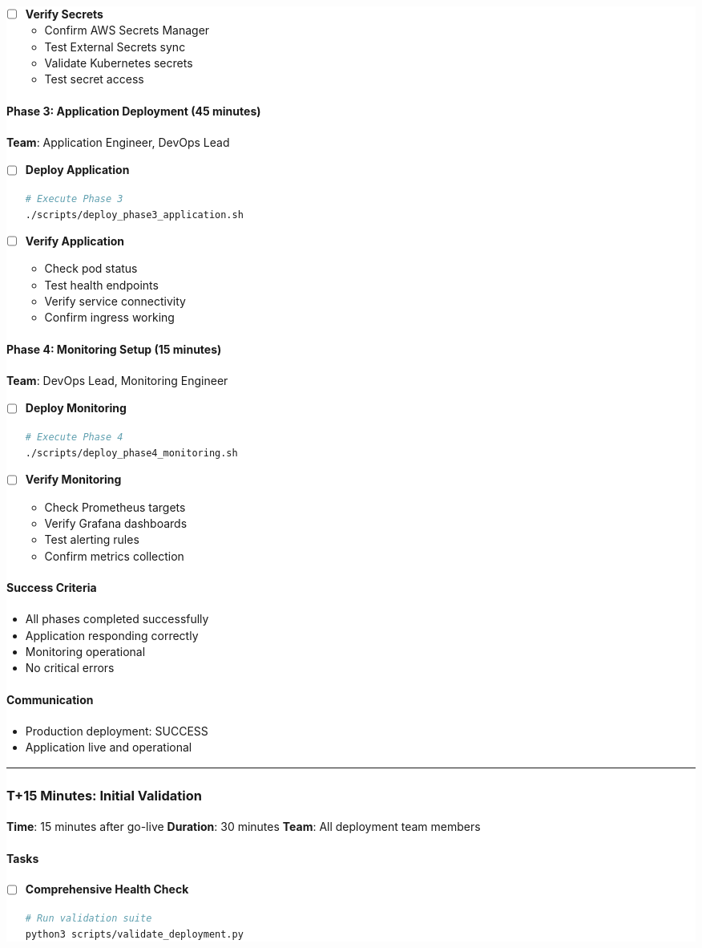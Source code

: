 - [ ] **Verify Secrets**
  - Confirm AWS Secrets Manager
  - Test External Secrets sync
  - Validate Kubernetes secrets
  - Test secret access

#### Phase 3: Application Deployment (45 minutes)
**Team**: Application Engineer, DevOps Lead

- [ ] **Deploy Application**
  ```bash
  # Execute Phase 3
  ./scripts/deploy_phase3_application.sh
  ```

- [ ] **Verify Application**
  - Check pod status
  - Test health endpoints
  - Verify service connectivity
  - Confirm ingress working

#### Phase 4: Monitoring Setup (15 minutes)
**Team**: DevOps Lead, Monitoring Engineer

- [ ] **Deploy Monitoring**
  ```bash
  # Execute Phase 4
  ./scripts/deploy_phase4_monitoring.sh
  ```

- [ ] **Verify Monitoring**
  - Check Prometheus targets
  - Verify Grafana dashboards
  - Test alerting rules
  - Confirm metrics collection

#### Success Criteria
- All phases completed successfully
- Application responding correctly
- Monitoring operational
- No critical errors

#### Communication
- Production deployment: SUCCESS
- Application live and operational

---

### T+15 Minutes: Initial Validation

**Time**: 15 minutes after go-live
**Duration**: 30 minutes
**Team**: All deployment team members

#### Tasks
- [ ] **Comprehensive Health Check**
  ```bash
  # Run validation suite
  python3 scripts/validate_deployment.py
  ```
